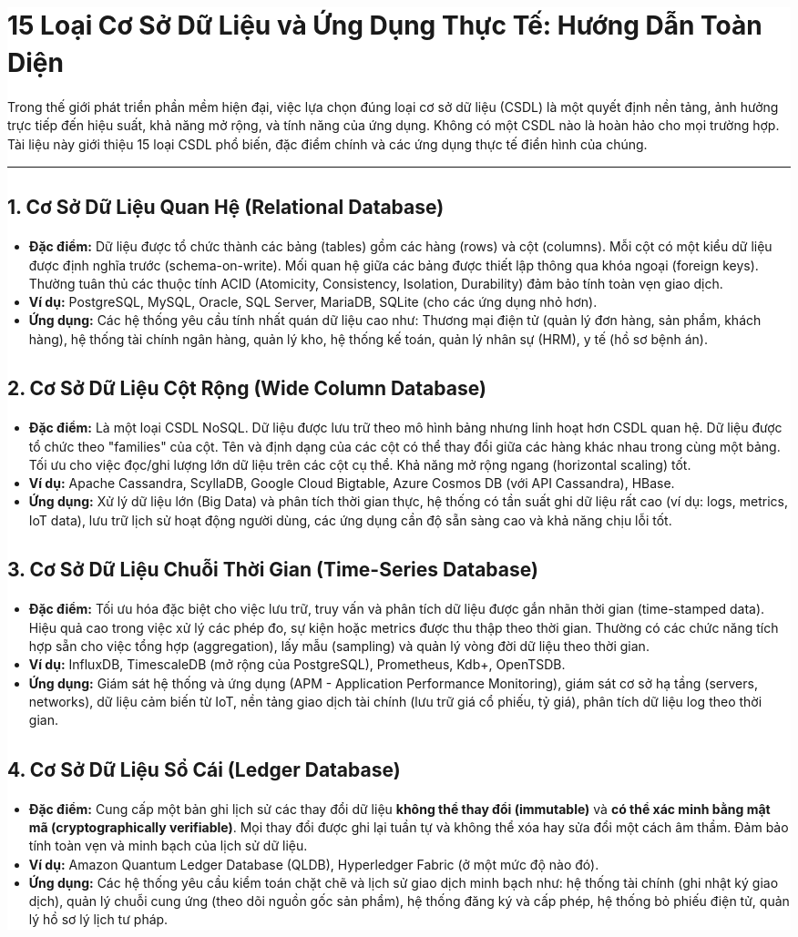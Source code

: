 # 15 Loại Cơ Sở Dữ Liệu và Ứng Dụng Thực Tế: Hướng Dẫn Toàn Diện

Trong thế giới phát triển phần mềm hiện đại, việc lựa chọn đúng loại cơ sở dữ liệu (CSDL) là một quyết định nền tảng, ảnh hưởng trực tiếp đến hiệu suất, khả năng mở rộng, và tính năng của ứng dụng. Không có một CSDL nào là hoàn hảo cho mọi trường hợp. Tài liệu này giới thiệu 15 loại CSDL phổ biến, đặc điểm chính và các ứng dụng thực tế điển hình của chúng.

---

## 1. Cơ Sở Dữ Liệu Quan Hệ (Relational Database)

*   **Đặc điểm:** Dữ liệu được tổ chức thành các bảng (tables) gồm các hàng (rows) và cột (columns). Mỗi cột có một kiểu dữ liệu được định nghĩa trước (schema-on-write). Mối quan hệ giữa các bảng được thiết lập thông qua khóa ngoại (foreign keys). Thường tuân thủ các thuộc tính ACID (Atomicity, Consistency, Isolation, Durability) đảm bảo tính toàn vẹn giao dịch.
*   **Ví dụ:** PostgreSQL, MySQL, Oracle, SQL Server, MariaDB, SQLite (cho các ứng dụng nhỏ hơn).
*   **Ứng dụng:** Các hệ thống yêu cầu tính nhất quán dữ liệu cao như: Thương mại điện tử (quản lý đơn hàng, sản phẩm, khách hàng), hệ thống tài chính ngân hàng, quản lý kho, hệ thống kế toán, quản lý nhân sự (HRM), y tế (hồ sơ bệnh án).

## 2. Cơ Sở Dữ Liệu Cột Rộng (Wide Column Database)

*   **Đặc điểm:** Là một loại CSDL NoSQL. Dữ liệu được lưu trữ theo mô hình bảng nhưng linh hoạt hơn CSDL quan hệ. Dữ liệu được tổ chức theo "families" của cột. Tên và định dạng của các cột có thể thay đổi giữa các hàng khác nhau trong cùng một bảng. Tối ưu cho việc đọc/ghi lượng lớn dữ liệu trên các cột cụ thể. Khả năng mở rộng ngang (horizontal scaling) tốt.
*   **Ví dụ:** Apache Cassandra, ScyllaDB, Google Cloud Bigtable, Azure Cosmos DB (với API Cassandra), HBase.
*   **Ứng dụng:** Xử lý dữ liệu lớn (Big Data) và phân tích thời gian thực, hệ thống có tần suất ghi dữ liệu rất cao (ví dụ: logs, metrics, IoT data), lưu trữ lịch sử hoạt động người dùng, các ứng dụng cần độ sẵn sàng cao và khả năng chịu lỗi tốt.

## 3. Cơ Sở Dữ Liệu Chuỗi Thời Gian (Time-Series Database)

*   **Đặc điểm:** Tối ưu hóa đặc biệt cho việc lưu trữ, truy vấn và phân tích dữ liệu được gắn nhãn thời gian (time-stamped data). Hiệu quả cao trong việc xử lý các phép đo, sự kiện hoặc metrics được thu thập theo thời gian. Thường có các chức năng tích hợp sẵn cho việc tổng hợp (aggregation), lấy mẫu (sampling) và quản lý vòng đời dữ liệu theo thời gian.
*   **Ví dụ:** InfluxDB, TimescaleDB (mở rộng của PostgreSQL), Prometheus, Kdb+, OpenTSDB.
*   **Ứng dụng:** Giám sát hệ thống và ứng dụng (APM - Application Performance Monitoring), giám sát cơ sở hạ tầng (servers, networks), dữ liệu cảm biến từ IoT, nền tảng giao dịch tài chính (lưu trữ giá cổ phiếu, tỷ giá), phân tích dữ liệu log theo thời gian.

## 4. Cơ Sở Dữ Liệu Sổ Cái (Ledger Database)

*   **Đặc điểm:** Cung cấp một bản ghi lịch sử các thay đổi dữ liệu **không thể thay đổi (immutable)** và **có thể xác minh bằng mật mã (cryptographically verifiable)**. Mọi thay đổi được ghi lại tuần tự và không thể xóa hay sửa đổi một cách âm thầm. Đảm bảo tính toàn vẹn và minh bạch của lịch sử dữ liệu.
*   **Ví dụ:** Amazon Quantum Ledger Database (QLDB), Hyperledger Fabric (ở một mức độ nào đó).
*   **Ứng dụng:** Các hệ thống yêu cầu kiểm toán chặt chẽ và lịch sử giao dịch minh bạch như: hệ thống tài chính (ghi nhật ký giao dịch), quản lý chuỗi cung ứng (theo dõi nguồn gốc sản phẩm), hệ thống đăng ký và cấp phép, hệ thống bỏ phiếu điện tử, quản lý hồ sơ lý lịch tư pháp.
